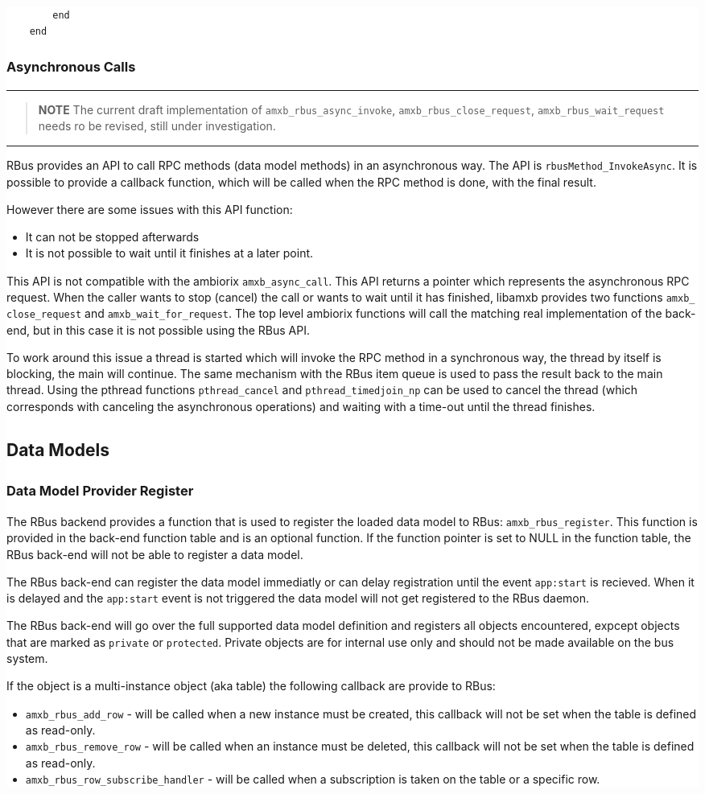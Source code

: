 ```mermaid
        end
    end
```

### Asynchronous Calls

---
> **NOTE**
> The current draft implementation of `amxb_rbus_async_invoke`, `amxb_rbus_close_request`, `amxb_rbus_wait_request` needs ro be revised, still under investigation.
---

RBus provides an API to call RPC methods (data model methods) in an asynchronous way. The API is `rbusMethod_InvokeAsync`. It is possible to provide a callback function, which will be called when the RPC method is done, with the final result.

However there are some issues with this API function:
- It can not be stopped afterwards
- It is not possible to wait until it finishes at a later point.

This API is not compatible with the ambiorix `amxb_async_call`. This API returns a pointer which represents the asynchronous RPC request. When the caller wants to stop (cancel) the call or wants to wait until it has finished, libamxb provides two functions `amxb_close_request` and `amxb_wait_for_request`. The top level ambiorix functions will call the matching real implementation of the back-end, but in this case it is not possible using the RBus API.

To work around this issue a thread is started which will invoke the RPC method in a synchronous way, the thread by itself is blocking, the main will continue. The same mechanism with the RBus item queue is used to pass the result back to the main thread. Using the pthread functions `pthread_cancel` and `pthread_timedjoin_np` can be used to cancel the thread (which corresponds with canceling the asynchronous operations) and waiting with a time-out until the thread finishes.

## Data Models

### Data Model Provider Register

The RBus backend provides a function that is used to register the loaded data model to RBus: `amxb_rbus_register`. This function is provided in the back-end function table and is an optional function. If the function pointer is set to NULL in the function table, the RBus back-end will not be able to register a data model.

The RBus back-end can register the data model immediatly or can delay registration until the event `app:start` is recieved. When it is delayed and the `app:start` event is not triggered the data model will not get registered to the RBus daemon.

The RBus back-end will go over the full supported data model definition and registers all objects encountered, expcept objects that are marked as `private` or `protected`. Private objects are for internal use only and should not be made available on the bus system.

If the object is a multi-instance object (aka table) the following callback are provide to RBus:
- `amxb_rbus_add_row` - will be called when a new instance must be created, this callback will not be set when the table is defined as read-only.
- `amxb_rbus_remove_row` - will be called when an instance must be deleted, this callback will not be set when the table is defined as read-only.
- `amxb_rbus_row_subscribe_handler` - will be called when a subscription is taken on the table or a specific row.
